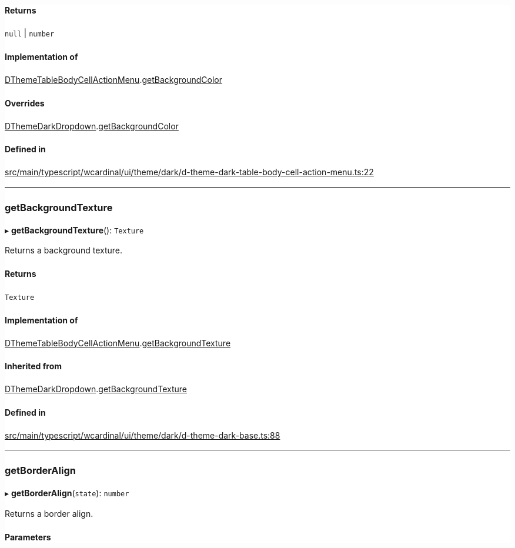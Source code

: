 #### Returns

``null`` \| `number`

#### Implementation of

[DThemeTableBodyCellActionMenu](../interfaces/DThemeTableBodyCellActionMenu.md).[getBackgroundColor](../interfaces/DThemeTableBodyCellActionMenu.md#getbackgroundcolor)

#### Overrides

[DThemeDarkDropdown](DThemeDarkDropdown.md).[getBackgroundColor](DThemeDarkDropdown.md#getbackgroundcolor)

#### Defined in

[src/main/typescript/wcardinal/ui/theme/dark/d-theme-dark-table-body-cell-action-menu.ts:22](https://github.com/winter-cardinal/winter-cardinal-ui/blob/v0.457.0/src/main/typescript/wcardinal/ui/theme/dark/d-theme-dark-table-body-cell-action-menu.ts#L22)

___

### getBackgroundTexture

▸ **getBackgroundTexture**(): `Texture`

Returns a background texture.

#### Returns

`Texture`

#### Implementation of

[DThemeTableBodyCellActionMenu](../interfaces/DThemeTableBodyCellActionMenu.md).[getBackgroundTexture](../interfaces/DThemeTableBodyCellActionMenu.md#getbackgroundtexture)

#### Inherited from

[DThemeDarkDropdown](DThemeDarkDropdown.md).[getBackgroundTexture](DThemeDarkDropdown.md#getbackgroundtexture)

#### Defined in

[src/main/typescript/wcardinal/ui/theme/dark/d-theme-dark-base.ts:88](https://github.com/winter-cardinal/winter-cardinal-ui/blob/v0.457.0/src/main/typescript/wcardinal/ui/theme/dark/d-theme-dark-base.ts#L88)

___

### getBorderAlign

▸ **getBorderAlign**(`state`): `number`

Returns a border align.

#### Parameters
